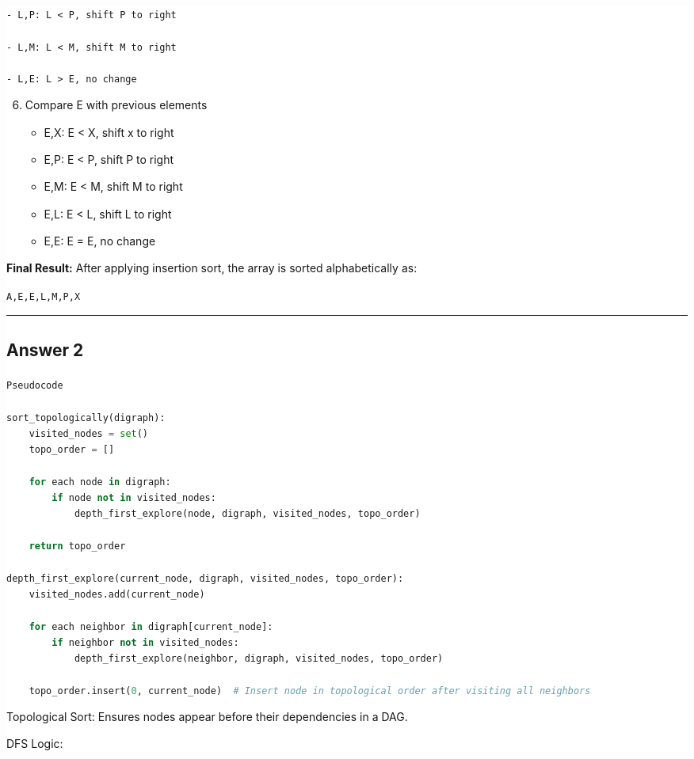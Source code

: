    - L,P: L < P, shift P to right

    - L,M: L < M, shift M to right

    - L,E: L > E, no change

6. Compare E with previous elements

    - E,X: E < X, shift x to right

    - E,P: E < P, shift P to right

    - E,M: E < M, shift M to right

    - E,L: E < L, shift L to right

    - E,E: E = E, no change

**Final Result:**
After applying insertion sort, the array is sorted alphabetically as:

```
A,E,E,L,M,P,X
```

---

## Answer 2

```python
Pseudocode

sort_topologically(digraph):
    visited_nodes = set()
    topo_order = []

    for each node in digraph:
        if node not in visited_nodes:
            depth_first_explore(node, digraph, visited_nodes, topo_order)

    return topo_order

depth_first_explore(current_node, digraph, visited_nodes, topo_order):
    visited_nodes.add(current_node)

    for each neighbor in digraph[current_node]:
        if neighbor not in visited_nodes:
            depth_first_explore(neighbor, digraph, visited_nodes, topo_order)

    topo_order.insert(0, current_node)  # Insert node in topological order after visiting all neighbors

```

Topological Sort: Ensures nodes appear before their dependencies in a DAG.

DFS Logic:
